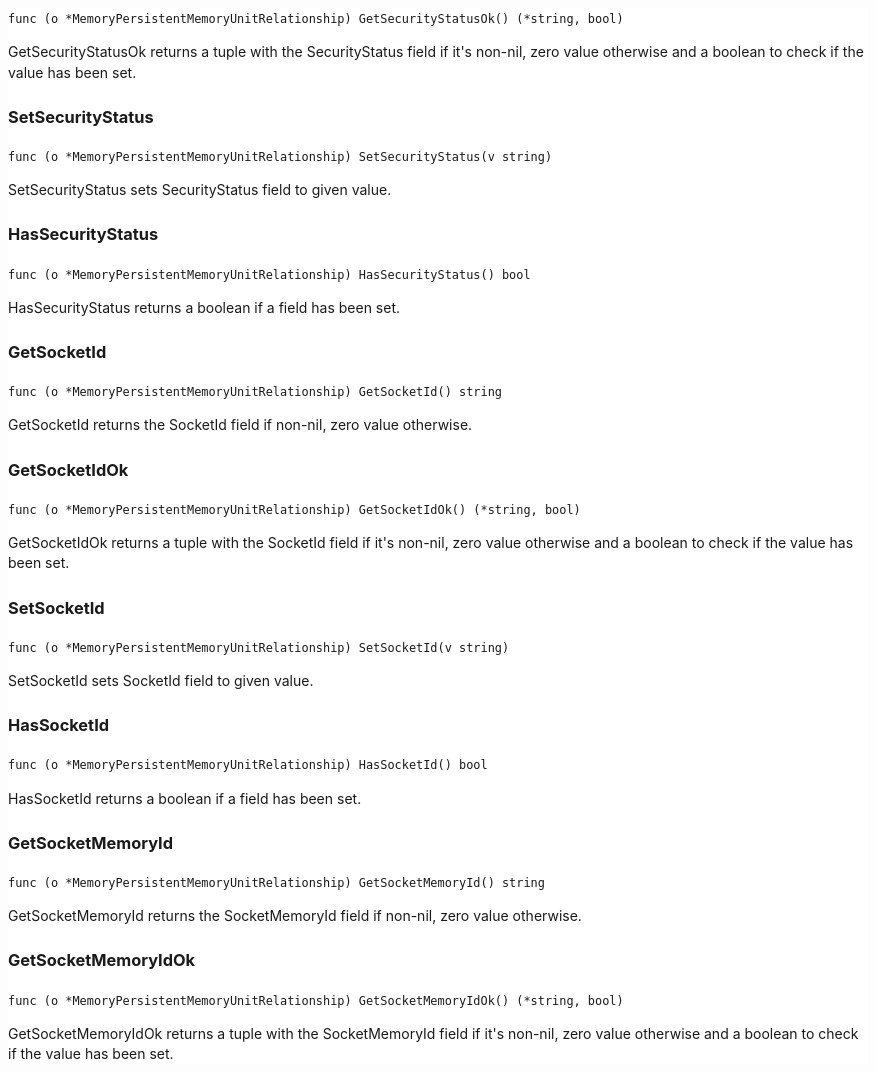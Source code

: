 `func (o *MemoryPersistentMemoryUnitRelationship) GetSecurityStatusOk() (*string, bool)`

GetSecurityStatusOk returns a tuple with the SecurityStatus field if it's non-nil, zero value otherwise
and a boolean to check if the value has been set.

### SetSecurityStatus

`func (o *MemoryPersistentMemoryUnitRelationship) SetSecurityStatus(v string)`

SetSecurityStatus sets SecurityStatus field to given value.

### HasSecurityStatus

`func (o *MemoryPersistentMemoryUnitRelationship) HasSecurityStatus() bool`

HasSecurityStatus returns a boolean if a field has been set.

### GetSocketId

`func (o *MemoryPersistentMemoryUnitRelationship) GetSocketId() string`

GetSocketId returns the SocketId field if non-nil, zero value otherwise.

### GetSocketIdOk

`func (o *MemoryPersistentMemoryUnitRelationship) GetSocketIdOk() (*string, bool)`

GetSocketIdOk returns a tuple with the SocketId field if it's non-nil, zero value otherwise
and a boolean to check if the value has been set.

### SetSocketId

`func (o *MemoryPersistentMemoryUnitRelationship) SetSocketId(v string)`

SetSocketId sets SocketId field to given value.

### HasSocketId

`func (o *MemoryPersistentMemoryUnitRelationship) HasSocketId() bool`

HasSocketId returns a boolean if a field has been set.

### GetSocketMemoryId

`func (o *MemoryPersistentMemoryUnitRelationship) GetSocketMemoryId() string`

GetSocketMemoryId returns the SocketMemoryId field if non-nil, zero value otherwise.

### GetSocketMemoryIdOk

`func (o *MemoryPersistentMemoryUnitRelationship) GetSocketMemoryIdOk() (*string, bool)`

GetSocketMemoryIdOk returns a tuple with the SocketMemoryId field if it's non-nil, zero value otherwise
and a boolean to check if the value has been set.
